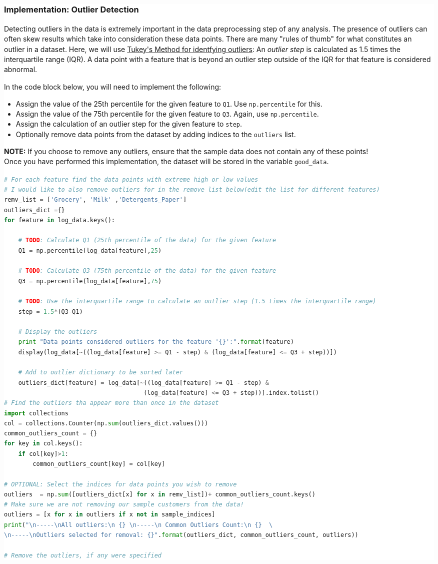 
### Implementation: Outlier Detection
Detecting outliers in the data is extremely important in the data preprocessing step of any analysis. The presence of outliers can often skew results which take into consideration these data points. There are many "rules of thumb" for what constitutes an outlier in a dataset. Here, we will use [Tukey's Method for identfying outliers](http://datapigtechnologies.com/blog/index.php/highlighting-outliers-in-your-data-with-the-tukey-method/): An *outlier step* is calculated as 1.5 times the interquartile range (IQR). A data point with a feature that is beyond an outlier step outside of the IQR for that feature is considered abnormal.

In the code block below, you will need to implement the following:
 - Assign the value of the 25th percentile for the given feature to `Q1`. Use `np.percentile` for this.
 - Assign the value of the 75th percentile for the given feature to `Q3`. Again, use `np.percentile`.
 - Assign the calculation of an outlier step for the given feature to `step`.
 - Optionally remove data points from the dataset by adding indices to the `outliers` list.

**NOTE:** If you choose to remove any outliers, ensure that the sample data does not contain any of these points!  
Once you have performed this implementation, the dataset will be stored in the variable `good_data`.


```python
# For each feature find the data points with extreme high or low values
# I would like to also remove outliers for in the remove list below(edit the list for different features)
remv_list = ['Grocery', 'Milk' ,'Detergents_Paper']
outliers_dict ={}
for feature in log_data.keys():
    
    # TODO: Calculate Q1 (25th percentile of the data) for the given feature
    Q1 = np.percentile(log_data[feature],25)
    
    # TODO: Calculate Q3 (75th percentile of the data) for the given feature
    Q3 = np.percentile(log_data[feature],75)
    
    # TODO: Use the interquartile range to calculate an outlier step (1.5 times the interquartile range)
    step = 1.5*(Q3-Q1)
    
    # Display the outliers
    print "Data points considered outliers for the feature '{}':".format(feature)
    display(log_data[~((log_data[feature] >= Q1 - step) & (log_data[feature] <= Q3 + step))])
    
    # Add to outlier dictionary to be sorted later
    outliers_dict[feature] = log_data[~((log_data[feature] >= Q1 - step) & 
                                       (log_data[feature] <= Q3 + step))].index.tolist()
# Find the outliers tha appear more than once in the dataset
import collections
col = collections.Counter(np.sum(outliers_dict.values()))
common_outliers_count = {}
for key in col.keys():
    if col[key]>1:
        common_outliers_count[key] = col[key]
    
# OPTIONAL: Select the indices for data points you wish to remove
outliers  = np.sum([outliers_dict[x] for x in remv_list])+ common_outliers_count.keys()
# Make sure we are not removing our sample customers from the data!
outliers = [x for x in outliers if x not in sample_indices]
print("\n-----\nAll outliers:\n {} \n-----\n Common Outliers Count:\n {}  \
\n-----\nOutliers selected for removal: {}".format(outliers_dict, common_outliers_count, outliers))

# Remove the outliers, if any were specified
```